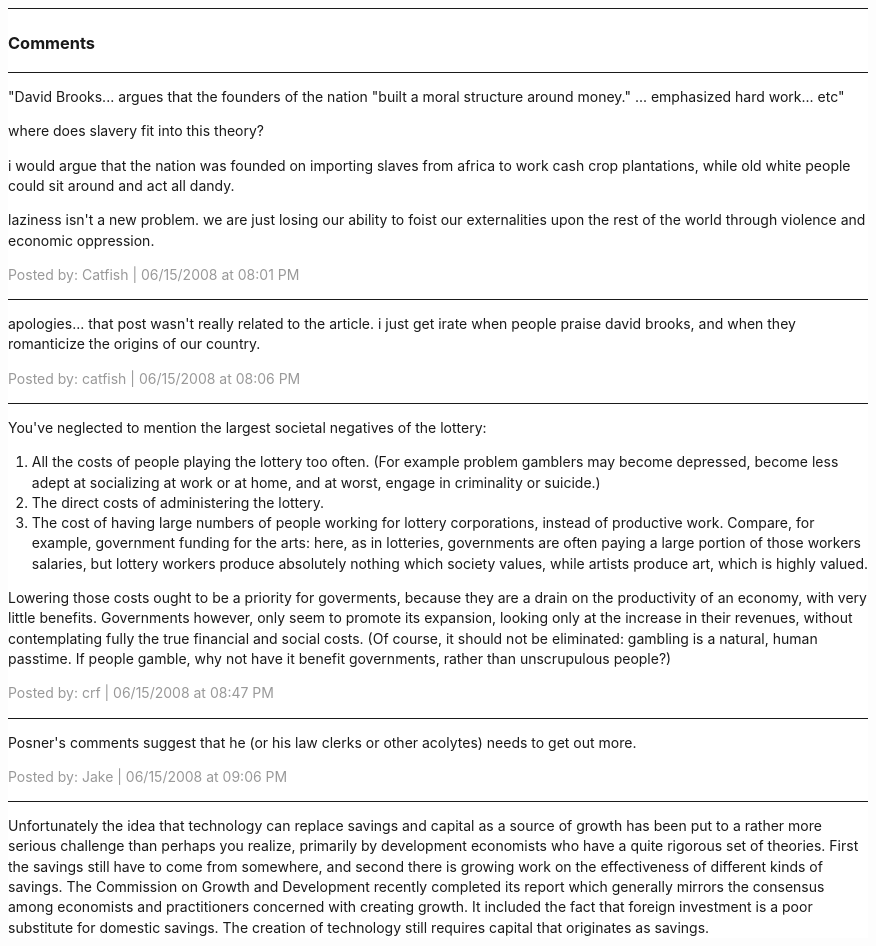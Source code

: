 

---

### Comments

---

"David Brooks... argues that the founders of the nation "built a moral structure around money." ... emphasized hard work... etc"

where does slavery fit into this theory? 

i would argue that the nation was founded on importing slaves from africa to work cash crop plantations, while old white people could sit around and act all dandy.   

laziness isn't a new problem.  we are just losing our ability to foist our externalities upon the rest of the world through violence and economic oppression.

<span style="color:#999">Posted by: Catfish | 06/15/2008 at 08:01 PM</span>

---

apologies... that post wasn't really related to the article.   i just get irate when people praise david brooks, and when they romanticize the origins of our country.

<span style="color:#999">Posted by: catfish | 06/15/2008 at 08:06 PM</span>

---

You've neglected to mention the largest societal negatives of the lottery:

1) All the costs of people playing the lottery too often. (For example problem gamblers may become depressed, become less adept at socializing at work or at home, and at worst, engage in criminality or suicide.)
2) The direct costs of administering the lottery.
3) The cost of having large numbers of people working for lottery corporations, instead of productive work. Compare, for example, government funding for the arts: here, as in lotteries, governments are often paying a large portion of those workers salaries, but lottery workers produce absolutely nothing which society values, while artists produce art, which is highly valued.

Lowering those costs ought to be a priority for goverments, because they are a drain on the productivity of an economy, with very little benefits. Governments however, only seem to promote its expansion, looking only at the increase in their revenues, without contemplating fully the true financial and social costs. (Of course, it should not be eliminated: gambling is a natural, human passtime. If people gamble, why not have it benefit governments, rather than unscrupulous people?)

<span style="color:#999">Posted by: crf | 06/15/2008 at 08:47 PM</span>

---

Posner's comments suggest that he (or his law clerks or other acolytes) needs to get out more.

<span style="color:#999">Posted by: Jake | 06/15/2008 at 09:06 PM</span>

---

Unfortunately the idea that technology can replace savings and capital as a source of growth has been put to a rather more serious challenge than perhaps you realize, primarily by development economists who have a quite rigorous set of theories.  First the savings still have to come from somewhere, and second there is growing work on the effectiveness of different kinds of savings.  The Commission on Growth and Development recently completed its report which generally mirrors the consensus among economists and practitioners concerned with creating growth.  It included the fact that foreign investment is a poor substitute for domestic savings.  The creation of technology still requires capital that originates as savings.  
